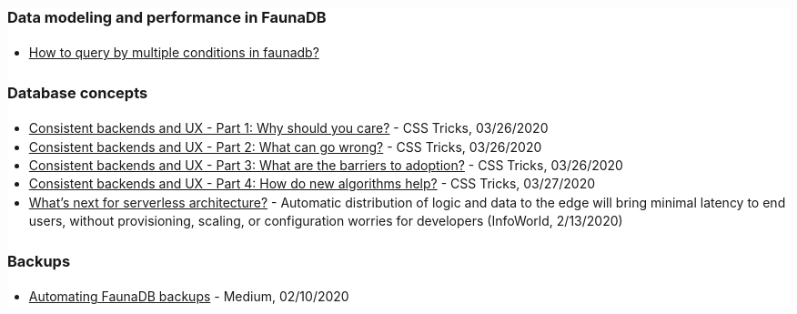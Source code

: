 ### [](#data-modeling-and-performance-in-faunadb)Data modeling and performance in FaunaDB

*   [How to query by multiple conditions in faunadb?](https://stackoverflow.com/questions/61509089/how-to-query-by-multiple-conditions-in-faunadb)

### [](#database-concepts)Database concepts

*   [Consistent backends and UX - Part 1: Why should you care?](https://css-tricks.com/consistent-backends-and-ux:-why-should-you-care/) - CSS Tricks, 03/26/2020
*   [Consistent backends and UX - Part 2: What can go wrong?](https://css-tricks.com/consistent-backends-and-ux-what-can-go-wrong/) - CSS Tricks, 03/26/2020
*   [Consistent backends and UX - Part 3: What are the barriers to adoption?](https://css-tricks.com/consistent-backends-and-ux-what-are-the-barriers-to-adoption/) - CSS Tricks, 03/26/2020
*   [Consistent backends and UX - Part 4: How do new algorithms help?](https://css-tricks.com/consistent-backends-and-ux:-how-do-new-algorithms-help/) - CSS Tricks, 03/27/2020
*   [What’s next for serverless architecture?](https://www.infoworld.com/article/3526480/whats-next-for-serverless-architecture.html) - Automatic distribution of logic and data to the edge will bring minimal latency to end users, without provisioning, scaling, or configuration worries for developers (InfoWorld, 2/13/2020)

### [](#backups)Backups

*   [Automating FaunaDB backups](https://medium.com/@wallslide/automating-faunadb-backups-6f620727eedc) - Medium, 02/10/2020